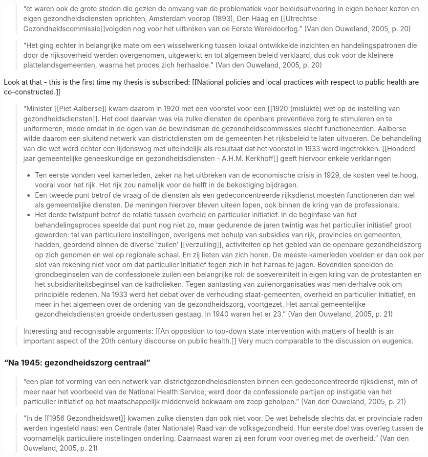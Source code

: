 > “et waren ook de grote steden die gezien de omvang van de problematiek voor beleidsuitvoering in eigen beheer kozen en eigen gezondheidsdiensten oprichten, Amsterdam voorop (1893), Den Haag en [[Utrechtse Gezondheidscommissie]]volgden nog voor het uitbreken van de Eerste Wereldoorlog.” (Van den Ouweland, 2005, p. 20)

> “Het ging echter in belangrijke mate om een wisselwerking tussen lokaal ontwikkelde inzichten en handelingspatronen die door de rijksoverheid werden overgenomen, uitgewerkt en tot algemeen beleid verklaard, dus ook voor de kleinere plattelandsgemeenten, waarna het proces zich herhaalde.” (Van den Ouweland, 2005, p. 20)

Look at that - this is the first time my thesis is subscribed: [[National policies and local practices with respect to public health are co-constructed.]]

> “Minister [[Piet Aalberse]] kwam daarom in 1920 met een voorstel voor een [[1920 (mislukte) wet op de instelling van gezondheidsdiensten]]. Het doel daarvan was via zulke diensten de openbare preventieve zorg te stimuleren en te uniformeren, mede omdat in de ogen van de bewindsman de gezondheidscommissies slecht functioneerden. Aalberse wilde daarom een sluitend netwerk van districtdiensten om de gemeenten het rijksbeleid te laten uitvoeren. De behandeling van die wet werd echter een lijdensweg met uiteindelijk als resultaat dat het voorstel in 1933 werd ingetrokken. [[Honderd jaar gemeentelijke geneeskundige en gezondheidsdiensten - A.H.M. Kerkhoff]] geeft hiervoor enkele verklaringen
> - Ten eerste vonden veel kamerleden, zeker na het uitbreken van de economische crisis in 1929, de kosten veel te hoog, vooral voor het rijk. Het rijk zou namelijk voor de helft in de bekostiging bijdragen. 
> - Een tweede punt betrof de vraag of de diensten als een gedeconcentreerde rijksdienst moesten functioneren dan wel als gemeentelijke diensten. De meningen hierover bleven uiteen lopen, ook binnen de kring van de professionals.
> - Het derde twistpunt betrof de relatie tussen overheid en particulier initiatief. In de beginfase van het behandelingsproces speelde dat punt nog niet zo, maar gedurende de jaren twintig was het particulier initiatief groot geworden: tal van particuliere instellingen, overigens met behulp van subsidies van rijk, provincies en gemeenten, hadden, geordend binnen de diverse ‘zuilen’ [[verzuiling]], activiteiten op het gebied van de openbare gezondheidszorg op zich genomen en wel op regionale schaal. En zij lieten van zich horen. De meeste kamerleden voelden er dan ook per slot van rekening niet voor om dat particulier initiatief tegen zich in het harnas te jagen. Bovendien speelden de grondbeginselen van de confessionele zuilen een belangrijke rol: de soevereiniteit in eigen kring van de protestanten en het subsidiariteitsbeginsel van de katholieken. Tegen aantasting van zuilenorganisaties was men derhalve ook om principiële redenen. Na 1933 werd het debat over de verhouding staat-gemeenten, overheid en particulier initiatief, en meer in het algemeen over de ordening van de gezondheidszorg, voortgezet. Het aantal gemeentelijke gezondheidsdiensten groeide ondertussen gestaag. In 1940 waren het er 23.” (Van den Ouweland, 2005, p. 21)

> Interesting and recognisable arguments: [[An opposition to top-down state intervention with matters of health is an important aspect of the 20th century discourse on public health.]] Very much comparable to the discussion on eugenics.

### “Na 1945: gezondheidszorg centraal”

> “een plan tot vorming van een netwerk van districtgezondheidsdiensten binnen een gedeconcentreerde rijksdienst, min of meer naar het voorbeeld van de National Health Service, werd door de confessionele partijen op instigatie van het particulier initiatief op het maatschappelijk middenveld bekwaam om zeep geholpen.” (Van den Ouweland, 2005, p. 21)

> “In de [[1956 Gezondheidswet]] kwamen zulke diensten dan ook niet voor. De wet behelsde slechts dat er provinciale raden werden ingesteld naast een Centrale (later Nationale) Raad van de volksgezondheid. Hun eerste doel was overleg tussen de voornamelijk particuliere instellingen onderling. Daarnaast waren zij een forum voor overleg met de overheid.” (Van den Ouweland, 2005, p. 21)
